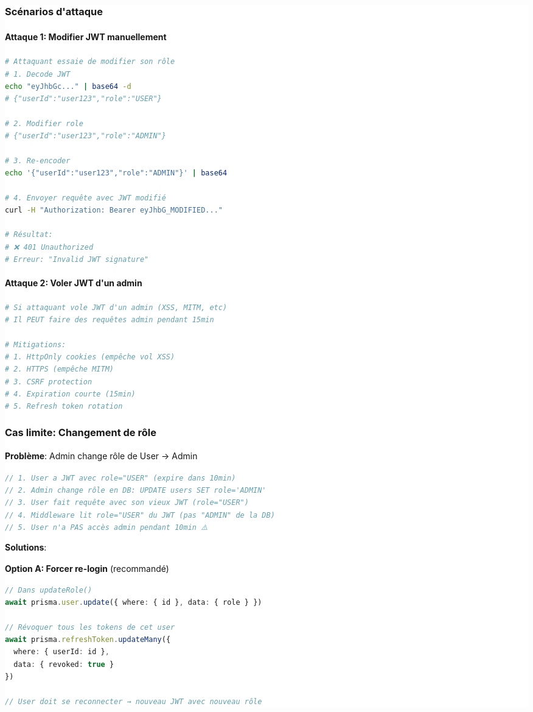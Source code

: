 ### Scénarios d'attaque

#### Attaque 1: Modifier JWT manuellement

```bash
# Attaquant essaie de modifier son rôle
# 1. Decode JWT
echo "eyJhbGc..." | base64 -d
# {"userId":"user123","role":"USER"}

# 2. Modifier role
# {"userId":"user123","role":"ADMIN"}

# 3. Re-encoder
echo '{"userId":"user123","role":"ADMIN"}' | base64

# 4. Envoyer requête avec JWT modifié
curl -H "Authorization: Bearer eyJhbG_MODIFIED..."

# Résultat:
# ❌ 401 Unauthorized
# Erreur: "Invalid JWT signature"
```

#### Attaque 2: Voler JWT d'un admin

```bash
# Si attaquant vole JWT d'un admin (XSS, MITM, etc)
# Il PEUT faire des requêtes admin pendant 15min

# Mitigations:
# 1. HttpOnly cookies (empêche vol XSS)
# 2. HTTPS (empêche MITM)
# 3. CSRF protection
# 4. Expiration courte (15min)
# 5. Refresh token rotation
```

### Cas limite: Changement de rôle

**Problème**: Admin change rôle de User → Admin

```typescript
// 1. User a JWT avec role="USER" (expire dans 10min)
// 2. Admin change rôle en DB: UPDATE users SET role='ADMIN'
// 3. User fait requête avec son vieux JWT (role="USER")
// 4. Middleware lit role="USER" du JWT (pas "ADMIN" de la DB)
// 5. User n'a PAS accès admin pendant 10min ⚠️
```

**Solutions**:

**Option A: Forcer re-login** (recommandé)
```typescript
// Dans updateRole()
await prisma.user.update({ where: { id }, data: { role } })

// Révoquer tous les tokens de cet user
await prisma.refreshToken.updateMany({
  where: { userId: id },
  data: { revoked: true }
})

// User doit se reconnecter → nouveau JWT avec nouveau rôle
```
